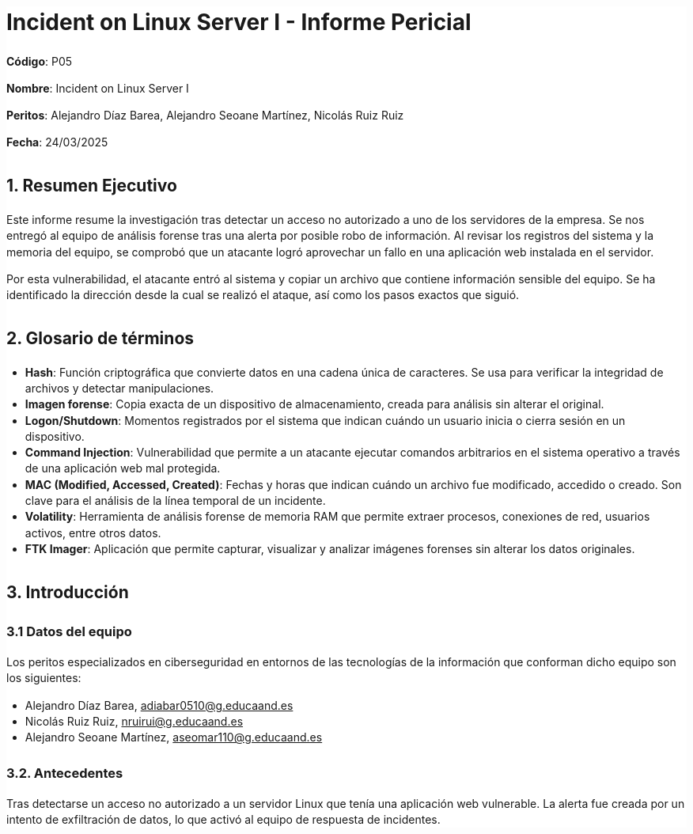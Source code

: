 # Incident on Linux Server I - Informe Pericial

**Código**: P05

**Nombre**:  Incident on Linux Server I

**Peritos**: Alejandro Díaz Barea, Alejandro Seoane Martínez, Nicolás Ruiz Ruiz

**Fecha**: 24/03/2025

## 1. Resumen Ejecutivo

Este informe resume la investigación tras detectar un acceso no autorizado a uno de los servidores de la empresa. Se nos entregó al equipo de análisis forense tras una alerta por posible robo de información. Al revisar los registros del sistema y la memoria del equipo, se comprobó que un atacante logró aprovechar un fallo en una aplicación web instalada en el servidor.

Por esta vulnerabilidad, el atacante entró al sistema y copiar un archivo que contiene información sensible del equipo. Se ha identificado la dirección desde la cual se realizó el ataque, así como los pasos exactos que siguió.

## 2. Glosario de términos

- **Hash**: Función criptográfica que convierte datos en una cadena única de caracteres. Se usa para verificar la integridad de archivos y detectar manipulaciones.
- **Imagen forense**: Copia exacta de un dispositivo de almacenamiento, creada para análisis sin alterar el original.
- **Logon/Shutdown**: Momentos registrados por el sistema que indican cuándo un usuario inicia o cierra sesión en un dispositivo.
- **Command Injection**: Vulnerabilidad que permite a un atacante ejecutar comandos arbitrarios en el sistema operativo a través de una aplicación web mal protegida.
- **MAC (Modified, Accessed, Created)**: Fechas y horas que indican cuándo un archivo fue modificado, accedido o creado. Son clave para el análisis de la línea temporal de un incidente.
- **Volatility**: Herramienta de análisis forense de memoria RAM que permite extraer procesos, conexiones de red, usuarios activos, entre otros datos.
- **FTK Imager**: Aplicación que permite capturar, visualizar y analizar imágenes forenses sin alterar los datos originales.

## 3. Introducción

### 3.1 Datos del equipo

Los peritos especializados en ciberseguridad en entornos de las tecnologías de la información que conforman dicho equipo son los siguientes:

- Alejandro Díaz Barea, <adiabar0510@g.educaand.es>
- Nicolás Ruiz Ruiz, <nruirui@g.educaand.es>
- Alejandro Seoane Martínez, <aseomar110@g.educaand.es>

### 3.2. Antecedentes

Tras detectarse un acceso no autorizado a un servidor Linux que tenía una aplicación web vulnerable. La alerta fue creada por un intento de exfiltración de datos, lo que activó al equipo de respuesta de incidentes.
